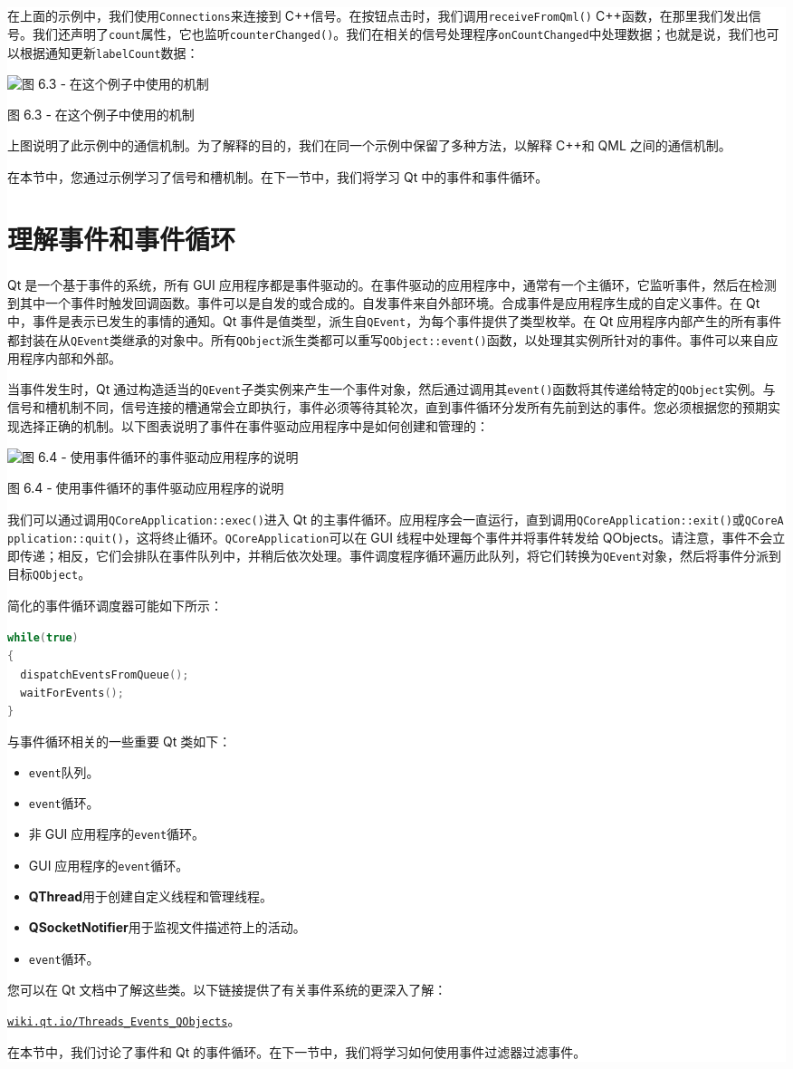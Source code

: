 在上面的示例中，我们使用`Connections`来连接到 C++信号。在按钮点击时，我们调用`receiveFromQml()` C++函数，在那里我们发出信号。我们还声明了`count`属性，它也监听`counterChanged()`。我们在相关的信号处理程序`onCountChanged`中处理数据；也就是说，我们也可以根据通知更新`labelCount`数据：

![图 6.3 - 在这个例子中使用的机制](https://github.com/OpenDocCN/freelearn-c-cpp-pt2-zh/raw/master/docs/xplat-dev-qt6-mod-cpp/img/Figure_6.3_B16231.jpg)

图 6.3 - 在这个例子中使用的机制

上图说明了此示例中的通信机制。为了解释的目的，我们在同一个示例中保留了多种方法，以解释 C++和 QML 之间的通信机制。

在本节中，您通过示例学习了信号和槽机制。在下一节中，我们将学习 Qt 中的事件和事件循环。

# 理解事件和事件循环

Qt 是一个基于事件的系统，所有 GUI 应用程序都是事件驱动的。在事件驱动的应用程序中，通常有一个主循环，它监听事件，然后在检测到其中一个事件时触发回调函数。事件可以是自发的或合成的。自发事件来自外部环境。合成事件是应用程序生成的自定义事件。在 Qt 中，事件是表示已发生的事情的通知。Qt 事件是值类型，派生自`QEvent`，为每个事件提供了类型枚举。在 Qt 应用程序内部产生的所有事件都封装在从`QEvent`类继承的对象中。所有`QObject`派生类都可以重写`QObject::event()`函数，以处理其实例所针对的事件。事件可以来自应用程序内部和外部。

当事件发生时，Qt 通过构造适当的`QEvent`子类实例来产生一个事件对象，然后通过调用其`event()`函数将其传递给特定的`QObject`实例。与信号和槽机制不同，信号连接的槽通常会立即执行，事件必须等待其轮次，直到事件循环分发所有先前到达的事件。您必须根据您的预期实现选择正确的机制。以下图表说明了事件在事件驱动应用程序中是如何创建和管理的：

![图 6.4 - 使用事件循环的事件驱动应用程序的说明](https://github.com/OpenDocCN/freelearn-c-cpp-pt2-zh/raw/master/docs/xplat-dev-qt6-mod-cpp/img/Figure_6.4_B16231.jpg)

图 6.4 - 使用事件循环的事件驱动应用程序的说明

我们可以通过调用`QCoreApplication::exec()`进入 Qt 的主事件循环。应用程序会一直运行，直到调用`QCoreApplication::exit()`或`QCoreApplication::quit()`，这将终止循环。`QCoreApplication`可以在 GUI 线程中处理每个事件并将事件转发给 QObjects。请注意，事件不会立即传递；相反，它们会排队在事件队列中，并稍后依次处理。事件调度程序循环遍历此队列，将它们转换为`QEvent`对象，然后将事件分派到目标`QObject`。

简化的事件循环调度器可能如下所示：

```cpp
while(true) 
{
  dispatchEventsFromQueue();
  waitForEvents();
}
```

与事件循环相关的一些重要 Qt 类如下：

+   `event`队列。

+   `event`循环。

+   非 GUI 应用程序的`event`循环。

+   GUI 应用程序的`event`循环。

+   **QThread**用于创建自定义线程和管理线程。

+   **QSocketNotifier**用于监视文件描述符上的活动。

+   `event`循环。

您可以在 Qt 文档中了解这些类。以下链接提供了有关事件系统的更深入了解：

[`wiki.qt.io/Threads_Events_QObjects`](https://wiki.qt.io/Threads_Events_QObjects)。

在本节中，我们讨论了事件和 Qt 的事件循环。在下一节中，我们将学习如何使用事件过滤器过滤事件。

